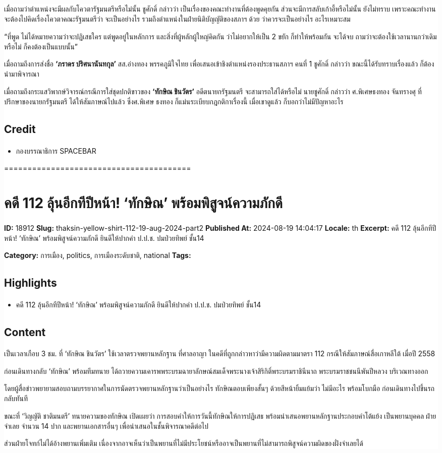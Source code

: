 เมื่อถามว่าตำแหน่งจะมีผลกับโควตารัฐมนตรีหรือไม่นั้น ชูศักดิ์ กล่าวว่า เป็นเรื่องของคณะทำงานที่ต้องพูดคุยกัน ส่วนจะมีการสลับเก้าอี้หรือไม่นั้น ยังไม่ทราบ เพราะคณะทำงานจะต้องไปคิดเรื่องโควตาคณะรัฐมนตรีว่า จะเป็นอย่างไร รวมถึงตำแหน่งในฝ่ายนิติบัญญัติของสภาฯ ด้วย ว่าควรจะเป็นอย่างไร อะไรเหมาะสม

“ที่พูด ไม่ได้หมายความว่าจะปฏิเสธใคร แต่พูดอยู่ในหลักการ และสิ่งที่ผู้หลักผู้ใหญ่คิดกัน ว่าไม่อยากให้เป็น 2 ขยัก ก็ทำให้พร้อมกัน จะได้จบ ถามว่าจะต้องใช้เวลานานกว่าเดิมหรือไม่ ก็คงต้องเป็นแบบนั้น” 

เมื่อถามถึงการส่งชื่อ **‘ภราดร ปริศนานันทกุล’** สส.อ่างทอง พรรคภูมิใจไทย เพื่อเสนอเข้าชิงตำแหน่งรองประธานสภาฯ คนที่ 1 ชูศักดิ์ กล่าวว่า ขณะนี้ได้รับทราบเรื่องแล้ว ก็ต้องนำมาพิจารณา  

เมื่อถามถึงกระแสวิพากษ์วิจารณ์กรณีการใส่ชุดปกติขาวของ **‘ทักษิณ ชินวัตร’** อดีตนายกรัฐมนตรี จะสามารถใส่ได้หรือไม่ นายชูศักดิ์ กล่าวว่า ศ.พิเศษธงทอง จันทรางศุ ที่ปรึกษาของนายกรัฐมนตรี ได้ให้สัมภาษณ์ไปแล้ว ซึ่งศ.พิเศษ ธงทอง ก็แม่นระเบียบกฎกติกาเรื่องนี้ เมื่อเขาดูแล้ว ก็บอกว่าไม่มีปัญหาอะไร

## Credit
- กองบรรณาธิการ SPACEBAR


========================================

# คดี 112 ลุ้นอีกทีปีหน้า! ‘ทักษิณ’ พร้อมพิสูจน์ความภักดี 

**ID:** 18912
**Slug:** thaksin-yellow-shirt-112-19-aug-2024-part2
**Published At:** 2024-08-19 14:04:17
**Locale:** th
**Excerpt:** คดี 112 ลุ้นอีกทีปีหน้า! ‘ทักษิณ’ พร้อมพิสูจน์ความภักดี ยินดีให้ปากคำ ป.ป.ช. ปมป่วยทิพย์ ชั้น14 

**Category:** การเมือง, politics, การเมืองระดับชาติ, national
**Tags:** 

## Highlights
- คดี 112 ลุ้นอีกทีปีหน้า! ‘ทักษิณ’ พร้อมพิสูจน์ความภักดี ยินดีให้ปากคำ ป.ป.ช. ปมป่วยทิพย์ ชั้น14 


## Content

เป็นเวลาเกือบ 3 ชม. ที่ ‘ทักษิณ ชินวัตร’ ใช้เวลาตรวจพยานหลักฐาน ที่ศาลอาญา ในคดีที่ถูกกล่าวหาว่ามีความผิดตามมาตรา 112 กรณีให้สัมภาษณ์สื่อเกาหลีใต้ เมื่อปี 2558 

ก่อนเดินทางกลับ ‘ทักษิณ’ พร้อมทีมทนาย ได้ถวายความเคารพพระบรมฉายาลักษณ์สมเด็จพระนางเจ้าสิริกิติ์พระบรมราชินีนาถ พระบรมราชชนนีพันปีหลวง บริเวณทางออก

โดยผู้สื่อข่าวพยายามสอบถามบรรยากาศในการนัดตรวจพยานหลักฐานว่าเป็นอย่างไร ทักษิณตอบเพียงสั้นๆ ด้วยสีหน้ายิ้มแย้มว่า ไม่มีอะไร พร้อมโบกมือ ก่อนเดินทางไปขึ้นรถกลับทันที

ขณะที่ ‘วิญญัติ ชาติมนตรี’ ทนายความของทักษิณ เปิดเผยว่า การสอบคำให้การวันนี้ทักษิณให้การปฏิเสธ พร้อมนำเสนอพยานหลักฐานประกอบคำโต้แย้ง เป็นพยานบุคคล ฝ่ายจำเลย จำนวน 14 ปาก และพยานเอกสารอื่นๆ เพื่อนำเสนอในชั้นพิจารณาคดีต่อไป 

ส่วนฝ่ายโจทก์ไม่ได้อ้างพยานเพิ่มเติม เนื่องจากอาจเห็นว่าเป็นพยานที่ไม่มีประโยชน์หรืออาจเป็นพยานที่ไม่สามารถพิสูจน์ความผิดของฝั่งจำเลยได้ 
